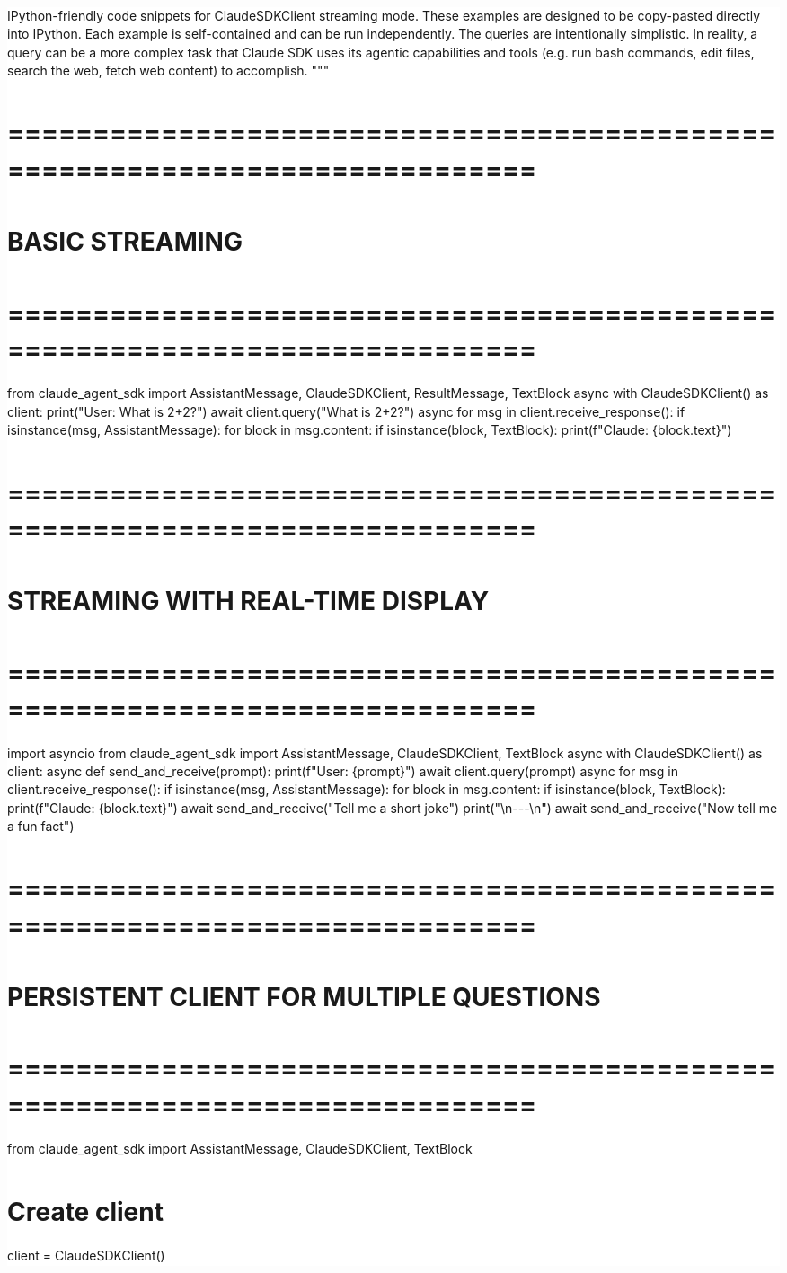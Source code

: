 IPython-friendly code snippets for ClaudeSDKClient streaming mode.
These examples are designed to be copy-pasted directly into IPython.
Each example is self-contained and can be run independently.
The queries are intentionally simplistic. In reality, a query can be a more
complex task that Claude SDK uses its agentic capabilities and tools (e.g. run
bash commands, edit files, search the web, fetch web content) to accomplish.
"""
# ============================================================================
# BASIC STREAMING
# ============================================================================
from claude_agent_sdk import AssistantMessage, ClaudeSDKClient, ResultMessage, TextBlock
async with ClaudeSDKClient() as client:
    print("User: What is 2+2?")
    await client.query("What is 2+2?")
    async for msg in client.receive_response():
        if isinstance(msg, AssistantMessage):
            for block in msg.content:
                if isinstance(block, TextBlock):
                    print(f"Claude: {block.text}")
# ============================================================================
# STREAMING WITH REAL-TIME DISPLAY
# ============================================================================
import asyncio
from claude_agent_sdk import AssistantMessage, ClaudeSDKClient, TextBlock
async with ClaudeSDKClient() as client:
    async def send_and_receive(prompt):
        print(f"User: {prompt}")
        await client.query(prompt)
        async for msg in client.receive_response():
            if isinstance(msg, AssistantMessage):
                for block in msg.content:
                    if isinstance(block, TextBlock):
                        print(f"Claude: {block.text}")
    await send_and_receive("Tell me a short joke")
    print("\n---\n")
    await send_and_receive("Now tell me a fun fact")
# ============================================================================
# PERSISTENT CLIENT FOR MULTIPLE QUESTIONS
# ============================================================================
from claude_agent_sdk import AssistantMessage, ClaudeSDKClient, TextBlock
# Create client
client = ClaudeSDKClient()